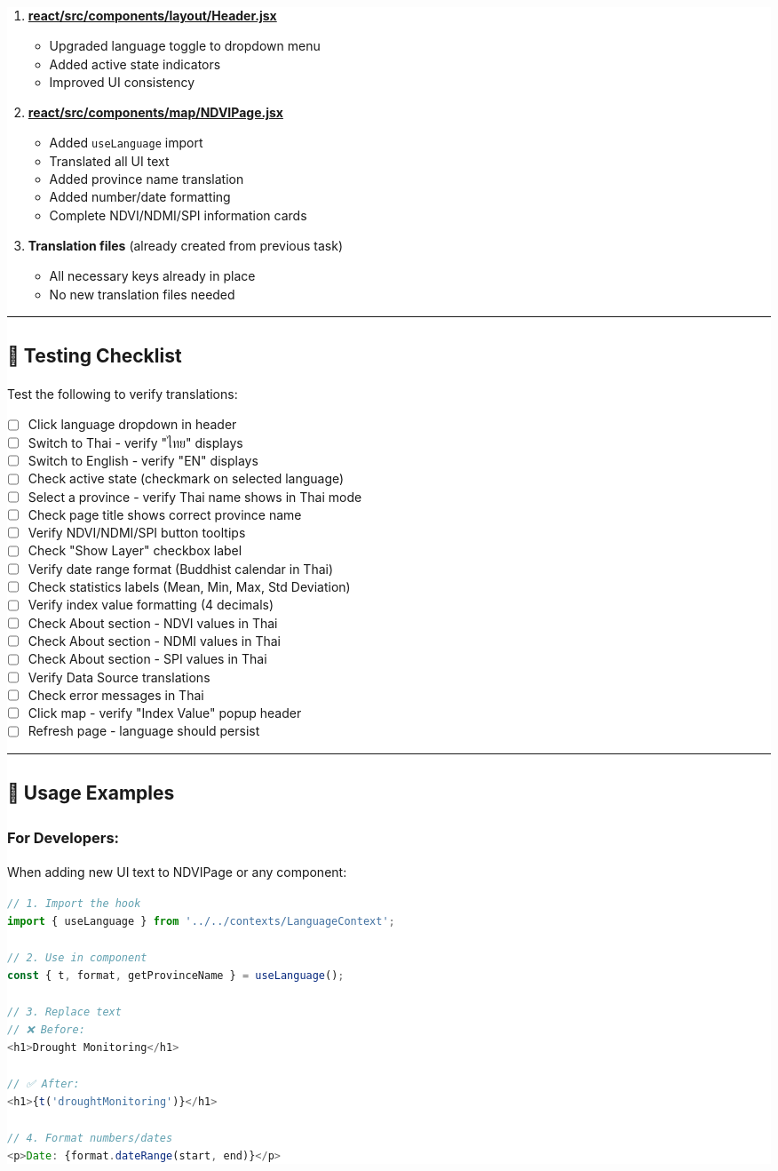 1. **[react/src/components/layout/Header.jsx](src/components/layout/Header.jsx)**
   - Upgraded language toggle to dropdown menu
   - Added active state indicators
   - Improved UI consistency

2. **[react/src/components/map/NDVIPage.jsx](src/components/map/NDVIPage.jsx)**
   - Added `useLanguage` import
   - Translated all UI text
   - Added province name translation
   - Added number/date formatting
   - Complete NDVI/NDMI/SPI information cards

3. **Translation files** (already created from previous task)
   - All necessary keys already in place
   - No new translation files needed

---

## 🧪 **Testing Checklist**

Test the following to verify translations:

- [ ] Click language dropdown in header
- [ ] Switch to Thai - verify "ไทย" displays
- [ ] Switch to English - verify "EN" displays
- [ ] Check active state (checkmark on selected language)
- [ ] Select a province - verify Thai name shows in Thai mode
- [ ] Check page title shows correct province name
- [ ] Verify NDVI/NDMI/SPI button tooltips
- [ ] Check "Show Layer" checkbox label
- [ ] Verify date range format (Buddhist calendar in Thai)
- [ ] Check statistics labels (Mean, Min, Max, Std Deviation)
- [ ] Verify index value formatting (4 decimals)
- [ ] Check About section - NDVI values in Thai
- [ ] Check About section - NDMI values in Thai
- [ ] Check About section - SPI values in Thai
- [ ] Verify Data Source translations
- [ ] Check error messages in Thai
- [ ] Click map - verify "Index Value" popup header
- [ ] Refresh page - language should persist

---

## 🚀 **Usage Examples**

### **For Developers:**

When adding new UI text to NDVIPage or any component:

```javascript
// 1. Import the hook
import { useLanguage } from '../../contexts/LanguageContext';

// 2. Use in component
const { t, format, getProvinceName } = useLanguage();

// 3. Replace text
// ❌ Before:
<h1>Drought Monitoring</h1>

// ✅ After:
<h1>{t('droughtMonitoring')}</h1>

// 4. Format numbers/dates
<p>Date: {format.dateRange(start, end)}</p>
```